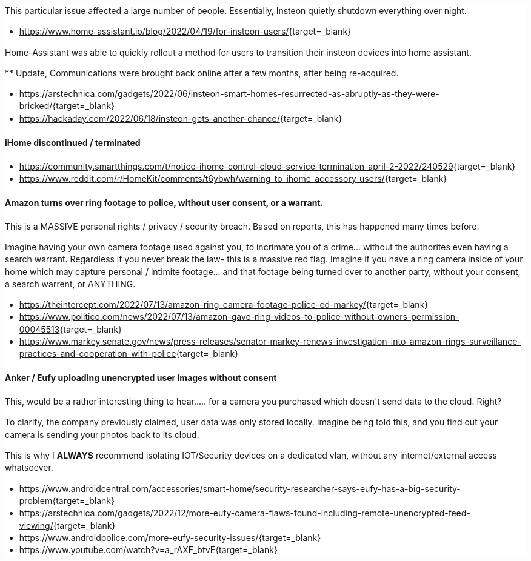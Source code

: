 This particular issue affected a large number of people. Essentially, Insteon quietly shutdown everything over night. 

* <https://www.home-assistant.io/blog/2022/04/19/for-insteon-users/>{target=_blank}

Home-Assistant was able to quickly rollout a method for users to transition their insteon devices into home assistant.

** Update, Communications were brought back online after a few months, after being re-acquired.

* <https://arstechnica.com/gadgets/2022/06/insteon-smart-homes-resurrected-as-abruptly-as-they-were-bricked/>{target=_blank}
* <https://hackaday.com/2022/06/18/insteon-gets-another-chance/>{target=_blank}

#### iHome discontinued / terminated

* <https://community.smartthings.com/t/notice-ihome-control-cloud-service-termination-april-2-2022/240529>{target=_blank}
* <https://www.reddit.com/r/HomeKit/comments/t6ybwh/warning_to_ihome_accessory_users/>{target=_blank}

#### Amazon turns over ring footage to police, without user consent, or a warrant.

This is a MASSIVE personal rights / privacy / security breach. Based on reports, this has happened many times before. 

Imagine having your own camera footage used against you, to incrimate you of a crime... without the authorites even having a search warrant. Regardless if you never break the law- this is a massive red flag. Imagine if you have a ring camera inside of your home which may capture personal / intimite footage... and that footage being turned over to another party, without your consent, a search warrent, or ANYTHING. 

* <https://theintercept.com/2022/07/13/amazon-ring-camera-footage-police-ed-markey/>{target=_blank}
* <https://www.politico.com/news/2022/07/13/amazon-gave-ring-videos-to-police-without-owners-permission-00045513>{target=_blank}
* <https://www.markey.senate.gov/news/press-releases/senator-markey-renews-investigation-into-amazon-rings-surveillance-practices-and-cooperation-with-police>{target=_blank}

#### Anker / Eufy uploading unencrypted user images without consent

This, would be a rather interesting thing to hear..... for a camera you purchased which doesn't send data to the cloud. Right?

To clarify, the company previously claimed, user data was only stored locally. Imagine being told this, and you find out your camera is sending your photos back to its cloud.

This is why I **ALWAYS** recommend isolating IOT/Security devices on a dedicated vlan, without any internet/external access whatsoever.

* <https://www.androidcentral.com/accessories/smart-home/security-researcher-says-eufy-has-a-big-security-problem>{target=_blank}
* <https://arstechnica.com/gadgets/2022/12/more-eufy-camera-flaws-found-including-remote-unencrypted-feed-viewing/>{target=_blank}
* <https://www.androidpolice.com/more-eufy-security-issues/>{target=_blank}
* <https://www.youtube.com/watch?v=a_rAXF_btvE>{target=_blank}
